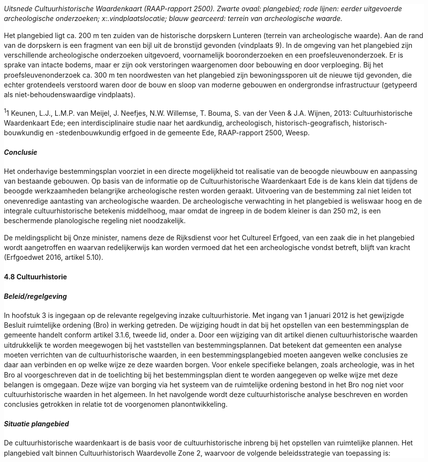 *Uitsnede Cultuurhistorische Waardenkaart (RAAP-rapport 2500). Zwarte ovaal: plangebied; rode lijnen: eerder uitgevoerde archeologische onderzoeken; x:.vindplaatslocatie; blauw gearceerd: terrein van archeologische waarde.*

Het plangebied ligt ca. 200 m ten zuiden van de historische dorpskern Lunteren (terrein van archeologische waarde). Aan de rand van de dorpskern is een fragment van een bijl uit de bronstijd gevonden (vindplaats 9). In de omgeving van het plangebied zijn verschillende archeologische onderzoeken uitgevoerd, voornamelijk booronderzoeken en een proefsleuvenonderzoek. Er is sprake van intacte bodems, maar er zijn ook verstoringen waargenomen door bebouwing en door verploeging. Bij het proefsleuvenonderzoek ca. 300 m ten noordwesten van het plangebied zijn bewoningssporen uit de nieuwe tijd gevonden, die echter grotendeels verstoord waren door de bouw en sloop van moderne gebouwen en ondergrondse infrastructuur (getypeerd als niet-behoudenswaardige vindplaats).

<sup>1</sup>1 Keunen, L.J., L.M.P. van Meijel, J. Neefjes, N.W. Willemse, T. Bouma, S. van der Veen & J.A. Wijnen, 2013: Cultuurhistorische Waardenkaart Ede; een interdisciplinaire studie naar het aardkundig, archeologisch, historisch-geografisch, historisch-bouwkundig en -stedenbouwkundig erfgoed in de gemeente Ede, RAAP-rapport 2500, Weesp.

#### *Conclusie*

Het onderhavige bestemmingsplan voorziet in een directe mogelijkheid tot realisatie van de beoogde nieuwbouw en aanpassing van bestaande gebouwen. Op basis van de informatie op de Cultuurhistorische Waardenkaart Ede is de kans klein dat tijdens de beoogde werkzaamheden belangrijke archeologische resten worden geraakt. Uitvoering van de bestemming zal niet leiden tot onevenredige aantasting van archeologische waarden. De archeologische verwachting in het plangebied is weliswaar hoog en de integrale cultuurhistorische betekenis middelhoog, maar omdat de ingreep in de bodem kleiner is dan 250 m2, is een beschermende planologische regeling niet noodzakelijk.

De meldingsplicht bij Onze minister, namens deze de Rijksdienst voor het Cultureel Erfgoed, van een zaak die in het plangebied wordt aangetroffen en waarvan redelijkerwijs kan worden vermoed dat het een archeologische vondst betreft, blijft van kracht (Erfgoedwet 2016, artikel 5.10).

#### <span id="page-22-0"></span>**4.8 Cultuurhistorie**

#### *Beleid/regelgeving*

In hoofstuk 3 is ingegaan op de relevante regelgeving inzake cultuurhistorie. Met ingang van 1 januari 2012 is het gewijzigde Besluit ruimtelijke ordening (Bro) in werking getreden. De wijziging houdt in dat bij het opstellen van een bestemmingsplan de gemeente handelt conform artikel 3.1.6, tweede lid, onder a. Door een wijziging van dit artikel dienen cultuurhistorische waarden uitdrukkelijk te worden meegewogen bij het vaststellen van bestemmingsplannen. Dat betekent dat gemeenten een analyse moeten verrichten van de cultuurhistorische waarden, in een bestemmingsplangebied moeten aangeven welke conclusies ze daar aan verbinden en op welke wijze ze deze waarden borgen. Voor enkele specifieke belangen, zoals archeologie, was in het Bro al voorgeschreven dat in de toelichting bij het bestemmingsplan dient te worden aangegeven op welke wijze met deze belangen is omgegaan. Deze wijze van borging via het systeem van de ruimtelijke ordening bestond in het Bro nog niet voor cultuurhistorische waarden in het algemeen. In het navolgende wordt deze cultuurhistorische analyse beschreven en worden conclusies getrokken in relatie tot de voorgenomen planontwikkeling.

#### *Situatie plangebied*

De cultuurhistorische waardenkaart is de basis voor de cultuurhistorische inbreng bij het opstellen van ruimtelijke plannen. Het plangebied valt binnen Cultuurhistorisch Waardevolle Zone 2, waarvoor de volgende beleidsstrategie van toepassing is:
